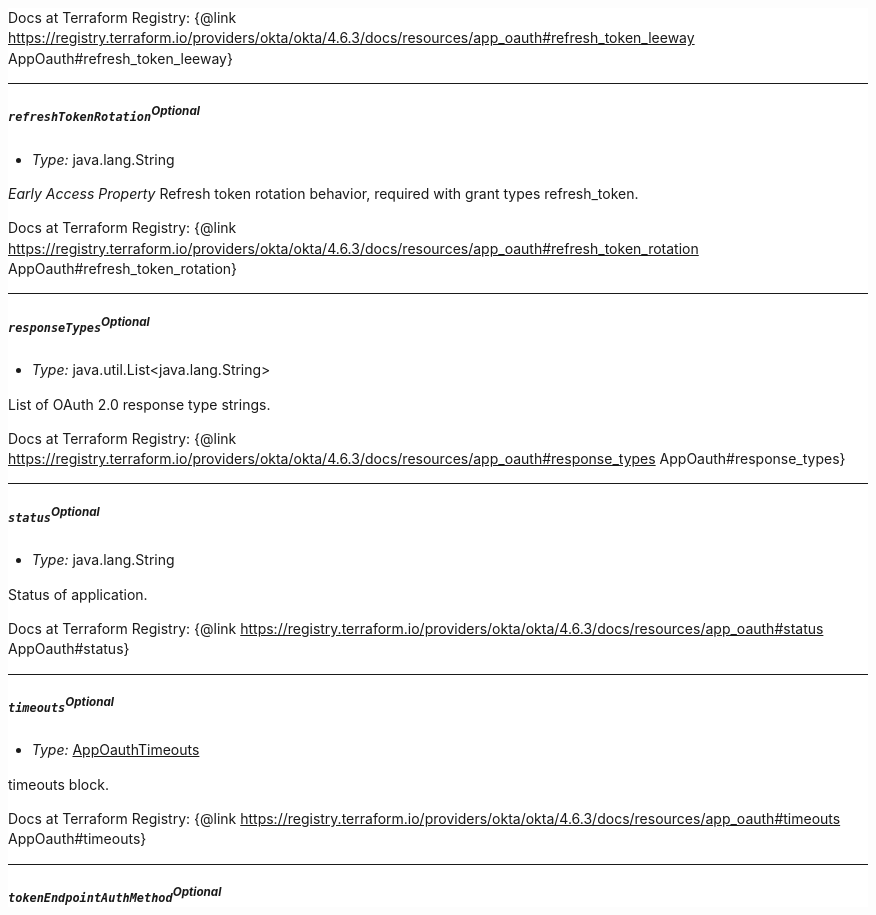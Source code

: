 Docs at Terraform Registry: {@link https://registry.terraform.io/providers/okta/okta/4.6.3/docs/resources/app_oauth#refresh_token_leeway AppOauth#refresh_token_leeway}

---

##### `refreshTokenRotation`<sup>Optional</sup> <a name="refreshTokenRotation" id="@cdktf/provider-okta.appOauth.AppOauth.Initializer.parameter.refreshTokenRotation"></a>

- *Type:* java.lang.String

*Early Access Property* Refresh token rotation behavior, required with grant types refresh_token.

Docs at Terraform Registry: {@link https://registry.terraform.io/providers/okta/okta/4.6.3/docs/resources/app_oauth#refresh_token_rotation AppOauth#refresh_token_rotation}

---

##### `responseTypes`<sup>Optional</sup> <a name="responseTypes" id="@cdktf/provider-okta.appOauth.AppOauth.Initializer.parameter.responseTypes"></a>

- *Type:* java.util.List<java.lang.String>

List of OAuth 2.0 response type strings.

Docs at Terraform Registry: {@link https://registry.terraform.io/providers/okta/okta/4.6.3/docs/resources/app_oauth#response_types AppOauth#response_types}

---

##### `status`<sup>Optional</sup> <a name="status" id="@cdktf/provider-okta.appOauth.AppOauth.Initializer.parameter.status"></a>

- *Type:* java.lang.String

Status of application.

Docs at Terraform Registry: {@link https://registry.terraform.io/providers/okta/okta/4.6.3/docs/resources/app_oauth#status AppOauth#status}

---

##### `timeouts`<sup>Optional</sup> <a name="timeouts" id="@cdktf/provider-okta.appOauth.AppOauth.Initializer.parameter.timeouts"></a>

- *Type:* <a href="#@cdktf/provider-okta.appOauth.AppOauthTimeouts">AppOauthTimeouts</a>

timeouts block.

Docs at Terraform Registry: {@link https://registry.terraform.io/providers/okta/okta/4.6.3/docs/resources/app_oauth#timeouts AppOauth#timeouts}

---

##### `tokenEndpointAuthMethod`<sup>Optional</sup> <a name="tokenEndpointAuthMethod" id="@cdktf/provider-okta.appOauth.AppOauth.Initializer.parameter.tokenEndpointAuthMethod"></a>
